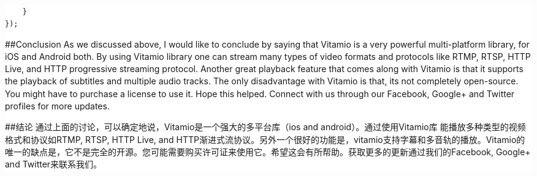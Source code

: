 ```
    }
});
```

##Conclusion
As we discussed above, I would like to conclude by saying that Vitamio is a very powerful multi-platform library, for iOS and Android both. By using Vitamio library one can stream many types of video formats and protocols like RTMP, RTSP, HTTP Live, and HTTP progressive streaming protocol. Another great playback feature that comes along with Vitamio is that it supports the playback of subtitles and multiple audio tracks. The only disadvantage with Vitamio is that, its not completely open-source. You might have to purchase a license to use it. Hope this helped. Connect with us through our Facebook, Google+ and Twitter profiles for more updates.

##结论
通过上面的讨论，可以确定地说，Vitamio是一个强大的多平台库（ios and android）。通过使用Vitamio库 能播放多种类型的视频格式和协议如RTMP, RTSP, HTTP Live, and HTTP渐进式流协议。另外一个很好的功能是，vitamio支持字幕和多音轨的播放。Vitamio的唯一的缺点是，它不是完全的开源。您可能需要购买许可证来使用它。希望这会有所帮助。获取更多的更新通过我们的Facebook, Google+ and Twitter来联系我们。

